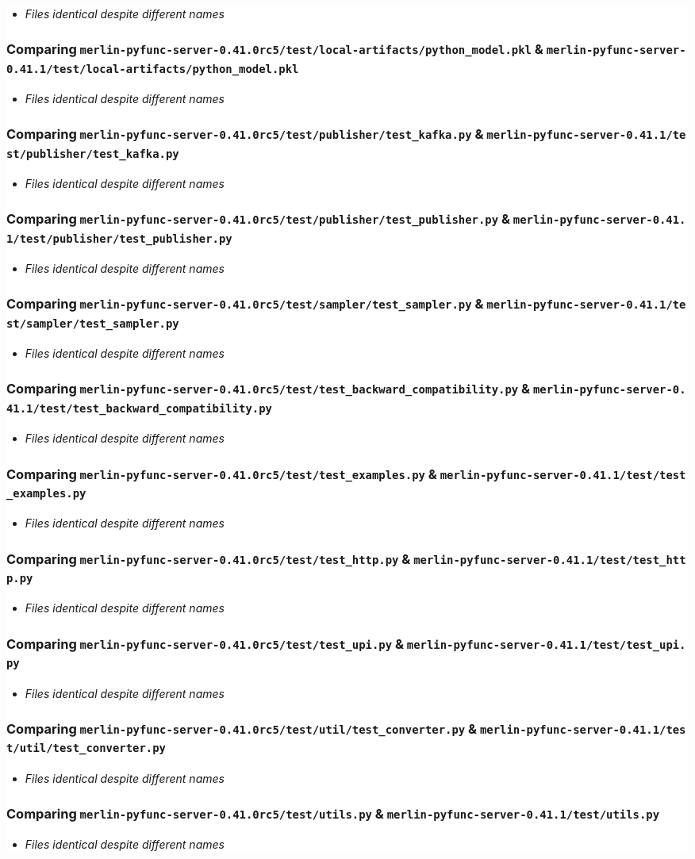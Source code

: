  * *Files identical despite different names*

### Comparing `merlin-pyfunc-server-0.41.0rc5/test/local-artifacts/python_model.pkl` & `merlin-pyfunc-server-0.41.1/test/local-artifacts/python_model.pkl`

 * *Files identical despite different names*

### Comparing `merlin-pyfunc-server-0.41.0rc5/test/publisher/test_kafka.py` & `merlin-pyfunc-server-0.41.1/test/publisher/test_kafka.py`

 * *Files identical despite different names*

### Comparing `merlin-pyfunc-server-0.41.0rc5/test/publisher/test_publisher.py` & `merlin-pyfunc-server-0.41.1/test/publisher/test_publisher.py`

 * *Files identical despite different names*

### Comparing `merlin-pyfunc-server-0.41.0rc5/test/sampler/test_sampler.py` & `merlin-pyfunc-server-0.41.1/test/sampler/test_sampler.py`

 * *Files identical despite different names*

### Comparing `merlin-pyfunc-server-0.41.0rc5/test/test_backward_compatibility.py` & `merlin-pyfunc-server-0.41.1/test/test_backward_compatibility.py`

 * *Files identical despite different names*

### Comparing `merlin-pyfunc-server-0.41.0rc5/test/test_examples.py` & `merlin-pyfunc-server-0.41.1/test/test_examples.py`

 * *Files identical despite different names*

### Comparing `merlin-pyfunc-server-0.41.0rc5/test/test_http.py` & `merlin-pyfunc-server-0.41.1/test/test_http.py`

 * *Files identical despite different names*

### Comparing `merlin-pyfunc-server-0.41.0rc5/test/test_upi.py` & `merlin-pyfunc-server-0.41.1/test/test_upi.py`

 * *Files identical despite different names*

### Comparing `merlin-pyfunc-server-0.41.0rc5/test/util/test_converter.py` & `merlin-pyfunc-server-0.41.1/test/util/test_converter.py`

 * *Files identical despite different names*

### Comparing `merlin-pyfunc-server-0.41.0rc5/test/utils.py` & `merlin-pyfunc-server-0.41.1/test/utils.py`

 * *Files identical despite different names*


